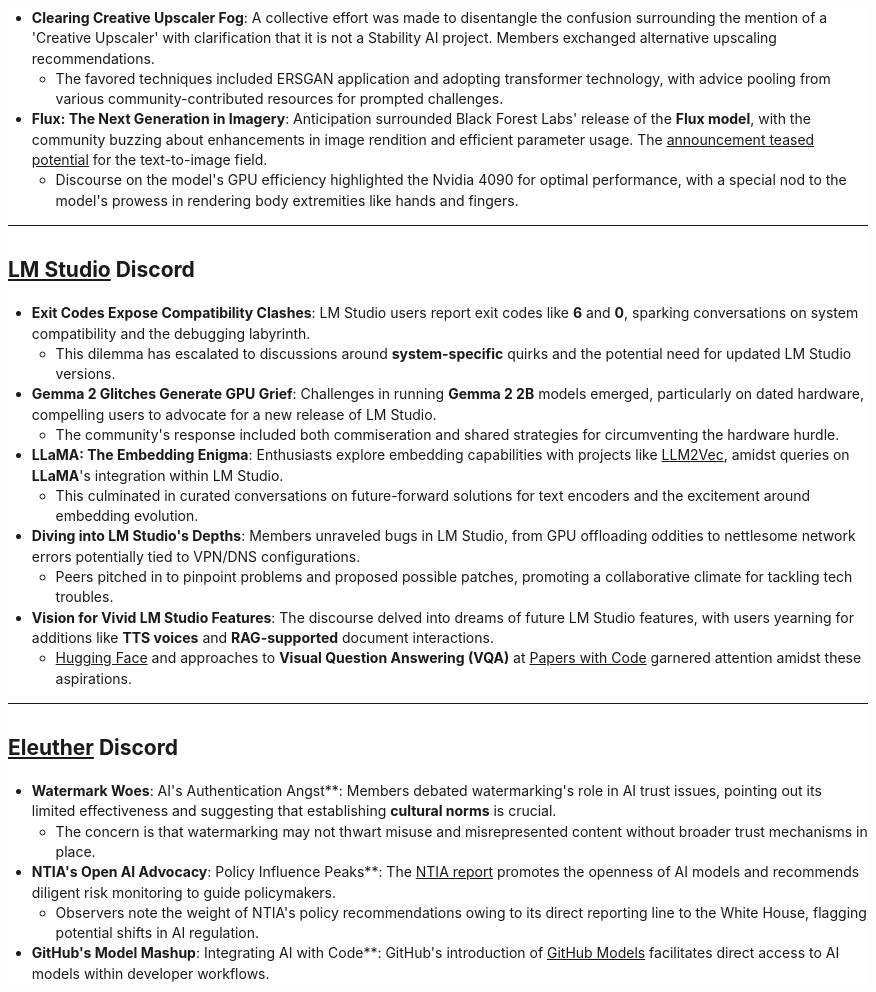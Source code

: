 - **Clearing Creative Upscaler Fog**: A collective effort was made to disentangle the confusion surrounding the mention of a 'Creative Upscaler' with clarification that it is not a Stability AI project. Members exchanged alternative upscaling recommendations.
   - The favored techniques included ERSGAN application and adopting transformer technology, with advice pooling from various community-contributed resources for prompted challenges.
- **Flux: The Next Generation in Imagery**: Anticipation surrounded Black Forest Labs' release of the **Flux model**, with the community buzzing about enhancements in image rendition and efficient parameter usage. The [announcement teased potential](https://blog.fal.ai/flux-the-largest-open-sourced-text2img-model-now-available-on-fal/) for the text-to-image field.
   - Discourse on the model's GPU efficiency highlighted the Nvidia 4090 for optimal performance, with a special nod to the model's prowess in rendering body extremities like hands and fingers.



---



## [LM Studio](https://discord.com/channels/1110598183144399058) Discord

- **Exit Codes Expose Compatibility Clashes**: LM Studio users report exit codes like **6** and **0**, sparking conversations on system compatibility and the debugging labyrinth.
   - This dilemma has escalated to discussions around **system-specific** quirks and the potential need for updated LM Studio versions.
- **Gemma 2 Glitches Generate GPU Grief**: Challenges in running **Gemma 2 2B** models emerged, particularly on dated hardware, compelling users to advocate for a new release of LM Studio.
   - The community's response included both commiseration and shared strategies for circumventing the hardware hurdle.
- **LLaMA: The Embedding Enigma**: Enthusiasts explore embedding capabilities with projects like [LLM2Vec](https://github.com/McGill-NLP/llm2vec), amidst queries on **LLaMA**'s integration within LM Studio.
   - This culminated in curated conversations on future-forward solutions for text encoders and the excitement around embedding evolution.
- **Diving into LM Studio's Depths**: Members unraveled bugs in LM Studio, from GPU offloading oddities to nettlesome network errors potentially tied to VPN/DNS configurations.
   - Peers pitched in to pinpoint problems and proposed possible patches, promoting a collaborative climate for tackling tech troubles.
- **Vision for Vivid LM Studio Features**: The discourse delved into dreams of future LM Studio features, with users yearning for additions like **TTS voices** and **RAG-supported** document interactions.
   - [Hugging Face](https://huggingface.co/meta-llama/Meta-Llama-3.1-405B) and approaches to **Visual Question Answering (VQA)** at [Papers with Code](https://paperswithcode.com/task/visual-question-answering) garnered attention amidst these aspirations.



---



## [Eleuther](https://discord.com/channels/729741769192767510) Discord

- **Watermark Woes**: AI's Authentication Angst**: Members debated watermarking's role in AI trust issues, pointing out its limited effectiveness and suggesting that establishing **cultural norms** is crucial.
   - The concern is that watermarking may not thwart misuse and misrepresented content without broader trust mechanisms in place.
- **NTIA's Open AI Advocacy**: Policy Influence Peaks**: The [NTIA report](https://www.ntia.gov/press-release/2024/ntia-supports-open-models-promote-ai-innovation) promotes the openness of AI models and recommends diligent risk monitoring to guide policymakers.
   - Observers note the weight of NTIA's policy recommendations owing to its direct reporting line to the White House, flagging potential shifts in AI regulation.
- **GitHub's Model Mashup**: Integrating AI with Code**: GitHub's introduction of [GitHub Models](https://github.blog/news-insights/product-news/introducing-github-models/) facilitates direct access to AI models within developer workflows.
